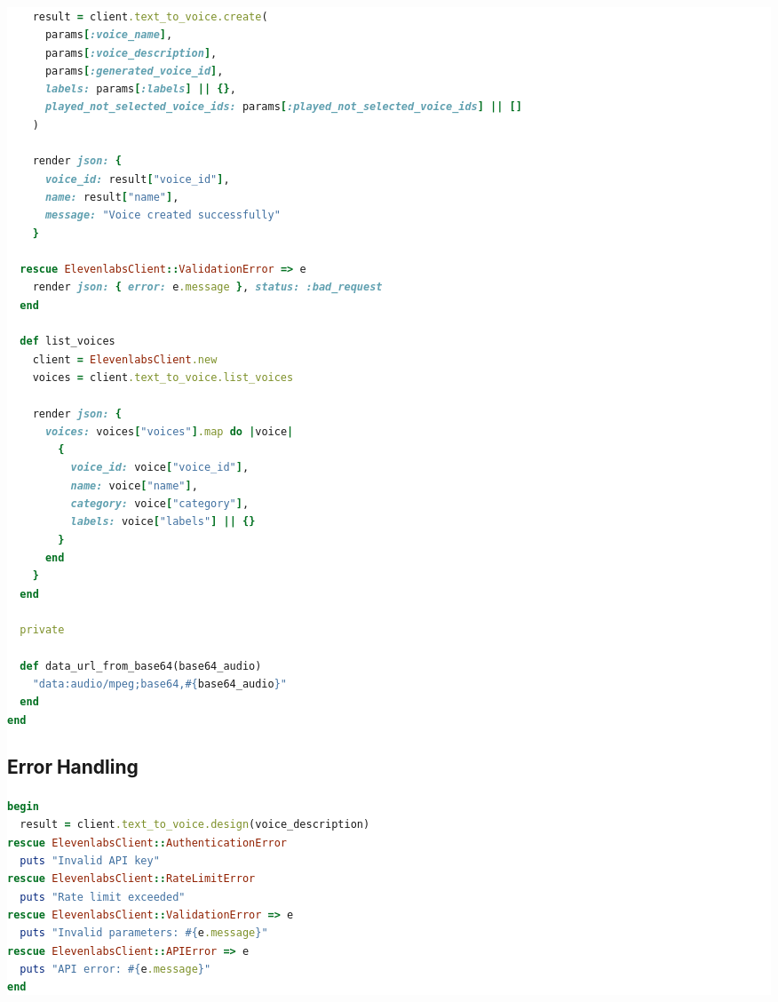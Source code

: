 ```ruby
    result = client.text_to_voice.create(
      params[:voice_name],
      params[:voice_description],
      params[:generated_voice_id],
      labels: params[:labels] || {},
      played_not_selected_voice_ids: params[:played_not_selected_voice_ids] || []
    )
    
    render json: {
      voice_id: result["voice_id"],
      name: result["name"],
      message: "Voice created successfully"
    }
    
  rescue ElevenlabsClient::ValidationError => e
    render json: { error: e.message }, status: :bad_request
  end
  
  def list_voices
    client = ElevenlabsClient.new
    voices = client.text_to_voice.list_voices
    
    render json: {
      voices: voices["voices"].map do |voice|
        {
          voice_id: voice["voice_id"],
          name: voice["name"],
          category: voice["category"],
          labels: voice["labels"] || {}
        }
      end
    }
  end
  
  private
  
  def data_url_from_base64(base64_audio)
    "data:audio/mpeg;base64,#{base64_audio}"
  end
end
```

## Error Handling

```ruby
begin
  result = client.text_to_voice.design(voice_description)
rescue ElevenlabsClient::AuthenticationError
  puts "Invalid API key"
rescue ElevenlabsClient::RateLimitError
  puts "Rate limit exceeded"
rescue ElevenlabsClient::ValidationError => e
  puts "Invalid parameters: #{e.message}"
rescue ElevenlabsClient::APIError => e
  puts "API error: #{e.message}"
end
```
